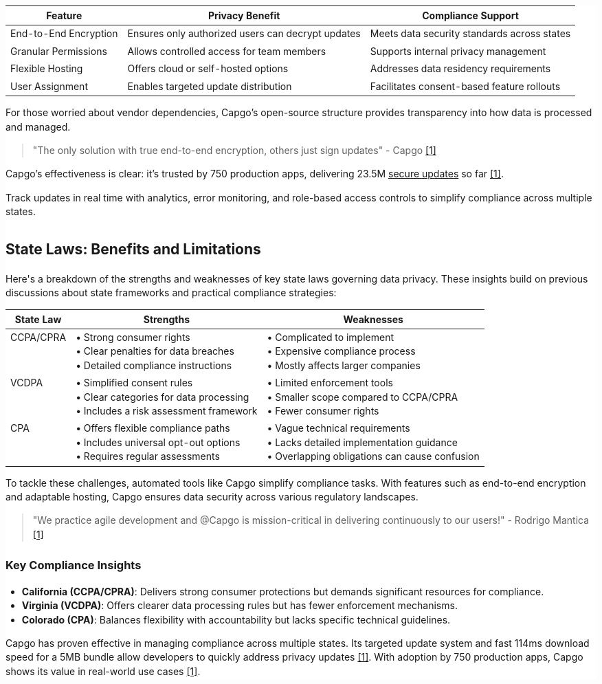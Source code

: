 | Feature | Privacy Benefit | Compliance Support |
| --- | --- | --- |
| End-to-End Encryption | Ensures only authorized users can decrypt updates | Meets data security standards across states |
| Granular Permissions | Allows controlled access for team members | Supports internal privacy management |
| Flexible Hosting | Offers cloud or self-hosted options | Addresses data residency requirements |
| User Assignment | Enables targeted update distribution | Facilitates consent-based feature rollouts |

For those worried about vendor dependencies, Capgo’s open-source structure provides transparency into how data is processed and managed.

> "The only solution with true end-to-end encryption, others just sign updates" - Capgo [\[1\]](https://capgo.app/)

Capgo’s effectiveness is clear: it’s trusted by 750 production apps, delivering 23.5M [secure updates](https://capgo.app/docs/plugin/cloud-mode/hybrid-update/) so far [\[1\]](https://capgo.app/).

Track updates in real time with analytics, error monitoring, and role-based access controls to simplify compliance across multiple states.

## State Laws: Benefits and Limitations

Here's a breakdown of the strengths and weaknesses of key state laws governing data privacy. These insights build on previous discussions about state frameworks and practical compliance strategies:

| State Law | Strengths | Weaknesses |
| --- | --- | --- |
| CCPA/CPRA | • Strong consumer rights  <br>• Clear penalties for data breaches  <br>• Detailed compliance instructions | • Complicated to implement  <br>• Expensive compliance process  <br>• Mostly affects larger companies |
| VCDPA | • Simplified consent rules  <br>• Clear categories for data processing  <br>• Includes a risk assessment framework | • Limited enforcement tools  <br>• Smaller scope compared to CCPA/CPRA  <br>• Fewer consumer rights |
| CPA | • Offers flexible compliance paths  <br>• Includes universal opt-out options  <br>• Requires regular assessments | • Vague technical requirements  <br>• Lacks detailed implementation guidance  <br>• Overlapping obligations can cause confusion |

To tackle these challenges, automated tools like Capgo simplify compliance tasks. With features such as end-to-end encryption and adaptable hosting, Capgo ensures data security across various regulatory landscapes.

> "We practice agile development and @Capgo is mission-critical in delivering continuously to our users!" - Rodrigo Mantica [\[1\]](https://capgo.app/)

### Key Compliance Insights

-   **California (CCPA/CPRA)**: Delivers strong consumer protections but demands significant resources for compliance.
-   **Virginia (VCDPA)**: Offers clearer data processing rules but has fewer enforcement mechanisms.
-   **Colorado (CPA)**: Balances flexibility with accountability but lacks specific technical guidelines.

Capgo has proven effective in managing compliance across multiple states. Its targeted update system and fast 114ms download speed for a 5MB bundle allow developers to quickly address privacy updates [\[1\]](https://capgo.app/). With adoption by 750 production apps, Capgo shows its value in real-world use cases [\[1\]](https://capgo.app/).

